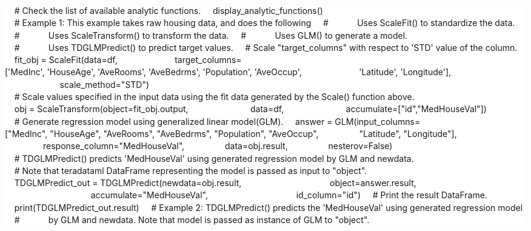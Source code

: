     # Check the list of available analytic functions.
    display_analytic_functions()
    # Example 1: This example takes raw housing data, and does the following
    #            Uses ScaleFit() to standardize the data.
    #            Uses ScaleTransform() to transform the data.
    #            Uses GLM() to generate a model.
    #            Uses TDGLMPredict() to predict target values.
    # Scale "target_columns" with respect to 'STD' value of the column.
    fit_obj = ScaleFit(data=df,
                       target_columns=['MedInc', 'HouseAge', 'AveRooms', 'AveBedrms', 'Population', 'AveOccup',
                       'Latitude', 'Longitude'],
                       scale_method="STD")
    # Scale values specified in the input data using the fit data generated by the Scale() function above.
    obj = ScaleTransform(object=fit_obj.output,
                         data=df,
                         accumulate=["id","MedHouseVal"])
    # Generate regression model using generalized linear model(GLM).
    answer = GLM(input_columns=["MedInc", "HouseAge", "AveRooms", "AveBedrms", "Population", "AveOccup",
                "Latitude", "Longitude"],
                response_column="MedHouseVal",
                data=obj.result,
                nesterov=False)
    # TDGLMPredict() predicts 'MedHouseVal' using generated regression model by GLM and newdata.
    # Note that teradataml DataFrame representing the model is passed as input to "object".
    TDGLMPredict_out = TDGLMPredict(newdata=obj.result,
                                    object=answer.result,
                                    accumulate="MedHouseVal",
                                    id_column="id")
    # Print the result DataFrame.
    print(TDGLMPredict_out.result)
    # Example 2: TDGLMPredict() predicts the 'MedHouseVal' using generated regression model
    #            by GLM and newdata. Note that model is passed as instance of GLM to "object".